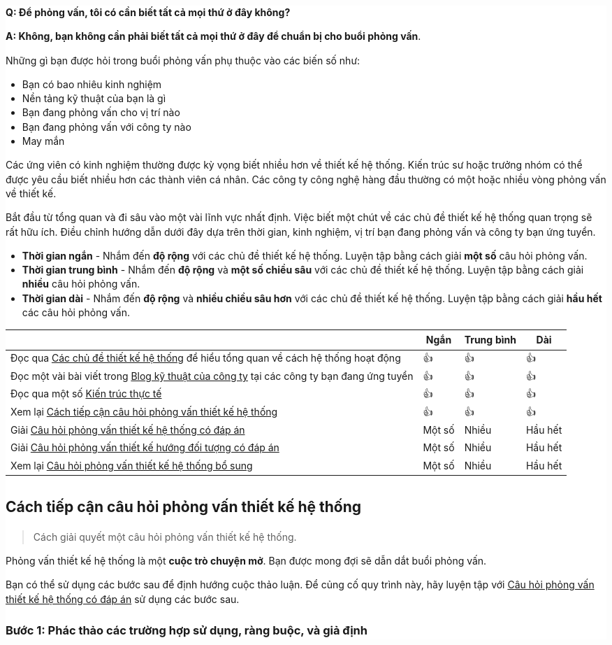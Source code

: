 **Q: Để phỏng vấn, tôi có cần biết tất cả mọi thứ ở đây không?**

**A: Không, bạn không cần phải biết tất cả mọi thứ ở đây để chuẩn bị cho buổi phỏng vấn**.

Những gì bạn được hỏi trong buổi phỏng vấn phụ thuộc vào các biến số như:

* Bạn có bao nhiêu kinh nghiệm
* Nền tảng kỹ thuật của bạn là gì
* Bạn đang phỏng vấn cho vị trí nào
* Bạn đang phỏng vấn với công ty nào
* May mắn

Các ứng viên có kinh nghiệm thường được kỳ vọng biết nhiều hơn về thiết kế hệ thống.  Kiến trúc sư hoặc trưởng nhóm có thể được yêu cầu biết nhiều hơn các thành viên cá nhân.  Các công ty công nghệ hàng đầu thường có một hoặc nhiều vòng phỏng vấn về thiết kế.

Bắt đầu từ tổng quan và đi sâu vào một vài lĩnh vực nhất định. Việc biết một chút về các chủ đề thiết kế hệ thống quan trọng sẽ rất hữu ích. Điều chỉnh hướng dẫn dưới đây dựa trên thời gian, kinh nghiệm, vị trí bạn đang phỏng vấn và công ty bạn ứng tuyển.

* **Thời gian ngắn** - Nhắm đến **độ rộng** với các chủ đề thiết kế hệ thống. Luyện tập bằng cách giải **một số** câu hỏi phỏng vấn.
* **Thời gian trung bình** - Nhắm đến **độ rộng** và **một số chiều sâu** với các chủ đề thiết kế hệ thống. Luyện tập bằng cách giải **nhiều** câu hỏi phỏng vấn.
* **Thời gian dài** - Nhắm đến **độ rộng** và **nhiều chiều sâu hơn** với các chủ đề thiết kế hệ thống. Luyện tập bằng cách giải **hầu hết** các câu hỏi phỏng vấn.

| | Ngắn | Trung bình | Dài |
|---|---|---|---|
| Đọc qua [Các chủ đề thiết kế hệ thống](#index-of-system-design-topics) để hiểu tổng quan về cách hệ thống hoạt động | :+1: | :+1: | :+1: |
| Đọc một vài bài viết trong [Blog kỹ thuật của công ty](#company-engineering-blogs) tại các công ty bạn đang ứng tuyển | :+1: | :+1: | :+1: |
| Đọc qua một số [Kiến trúc thực tế](#real-world-architectures) | :+1: | :+1: | :+1: |
| Xem lại [Cách tiếp cận câu hỏi phỏng vấn thiết kế hệ thống](#how-to-approach-a-system-design-interview-question) | :+1: | :+1: | :+1: |
| Giải [Câu hỏi phỏng vấn thiết kế hệ thống có đáp án](#system-design-interview-questions-with-solutions) | Một số | Nhiều | Hầu hết |
| Giải [Câu hỏi phỏng vấn thiết kế hướng đối tượng có đáp án](#object-oriented-design-interview-questions-with-solutions) | Một số | Nhiều | Hầu hết |
| Xem lại [Câu hỏi phỏng vấn thiết kế hệ thống bổ sung](#additional-system-design-interview-questions) | Một số | Nhiều | Hầu hết |

## Cách tiếp cận câu hỏi phỏng vấn thiết kế hệ thống

> Cách giải quyết một câu hỏi phỏng vấn thiết kế hệ thống.

Phỏng vấn thiết kế hệ thống là một **cuộc trò chuyện mở**. Bạn được mong đợi sẽ dẫn dắt buổi phỏng vấn.

Bạn có thể sử dụng các bước sau để định hướng cuộc thảo luận. Để củng cố quy trình này, hãy luyện tập với [Câu hỏi phỏng vấn thiết kế hệ thống có đáp án](#system-design-interview-questions-with-solutions) sử dụng các bước sau.

### Bước 1: Phác thảo các trường hợp sử dụng, ràng buộc, và giả định
